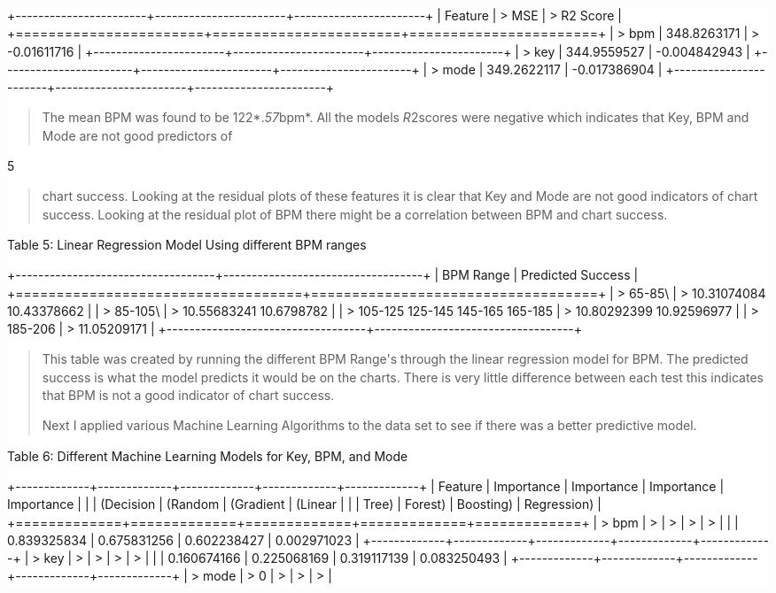 +-----------------------+-----------------------+-----------------------+
| Feature               | > MSE                 | > R2 Score            |
+=======================+=======================+=======================+
| > bpm                 | 348.8263171           | > -0.01611716         |
+-----------------------+-----------------------+-----------------------+
| > key                 | 344.9559527           | -0.004842943          |
+-----------------------+-----------------------+-----------------------+
| > mode                | 349.2622117           | -0.017386904          |
+-----------------------+-----------------------+-----------------------+

> The mean BPM was found to be 122*.*57*bpm*. All the models *R*2scores
> were negative which indicates that Key, BPM and Mode are not good
> predictors of

5

> chart success. Looking at the residual plots of these features it is
> clear that Key and Mode are not good indicators of chart success.
> Looking at the residual plot of BPM there might be a correlation
> between BPM and chart success.

Table 5: Linear Regression Model Using different BPM ranges

+-----------------------------------+-----------------------------------+
| BPM Range                         | Predicted Success                 |
+===================================+===================================+
| > 65-85\                          | > 10.31074084 10.43378662         |
| > 85-105\                         | > 10.55683241 10.6798782          |
| > 105-125 125-145 145-165 165-185 | > 10.80292399 10.92596977         |
| > 185-206                         | > 11.05209171                     |
+-----------------------------------+-----------------------------------+

> This table was created by running the different BPM Range's through
> the linear regression model for BPM. The predicted success is what the
> model predicts it would be on the charts. There is very little
> difference between each test this indicates that BPM is not a good
> indicator of chart success.
>
> Next I applied various Machine Learning Algorithms to the data set to
> see if there was a better predictive model.

Table 6: Different Machine Learning Models for Key, BPM, and Mode

+-------------+-------------+-------------+-------------+-------------+
| Feature     | Importance  | Importance  | Importance  | Importance  |
|             | (Decision   | (Random     | (Gradient   | (Linear     |
|             | Tree)       | Forest)     | Boosting)   | Regression) |
+=============+=============+=============+=============+=============+
| > bpm       | >           | >           | >           | >           |
|             | 0.839325834 | 0.675831256 | 0.602238427 | 0.002971023 |
+-------------+-------------+-------------+-------------+-------------+
| > key       | >           | >           | >           | >           |
|             | 0.160674166 | 0.225068169 | 0.319117139 | 0.083250493 |
+-------------+-------------+-------------+-------------+-------------+
| > mode      | > 0         | >           | >           | >           |